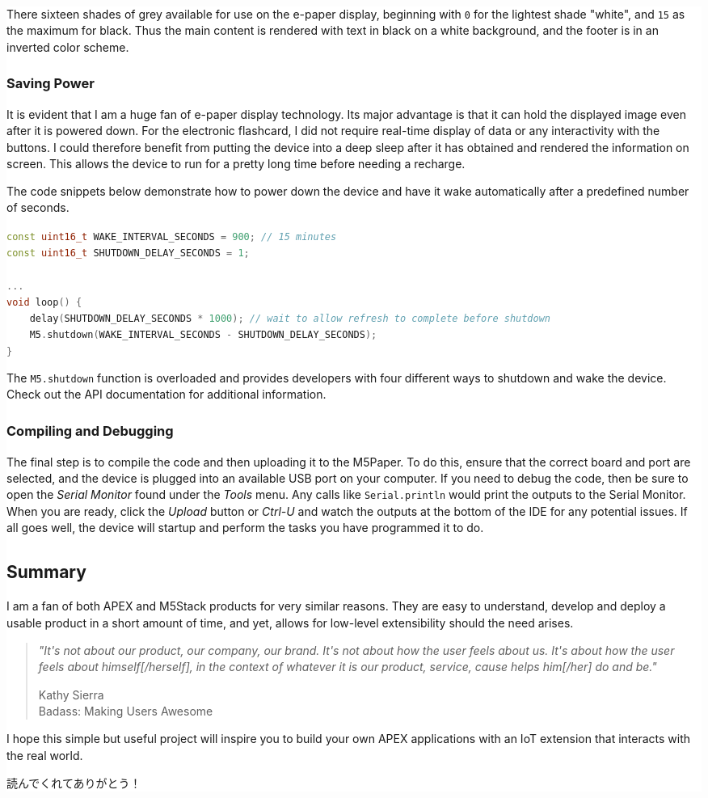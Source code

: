 There sixteen shades of grey available for use on the e-paper display, beginning with `0` for the lightest shade "white", and `15` as the maximum for black. Thus the main content is rendered with text in black on a white background, and the footer is in an inverted color scheme.

### Saving Power

It is evident that I am a huge fan of e-paper display technology. Its major advantage is that it can hold the displayed image even after it is powered down. For the electronic flashcard, I did not require real-time display of data or any interactivity with the buttons. I could therefore benefit from putting the device into a deep sleep after it has obtained and rendered the information on screen. This allows the device to run for a pretty long time before needing a recharge.

The code snippets below demonstrate how to power down the device and have it wake automatically after a predefined number of seconds.

```c++
const uint16_t WAKE_INTERVAL_SECONDS = 900; // 15 minutes
const uint16_t SHUTDOWN_DELAY_SECONDS = 1;

...
void loop() {
    delay(SHUTDOWN_DELAY_SECONDS * 1000); // wait to allow refresh to complete before shutdown
    M5.shutdown(WAKE_INTERVAL_SECONDS - SHUTDOWN_DELAY_SECONDS);
}
```

The `M5.shutdown` function is overloaded and provides developers with four different ways to shutdown and wake the device. Check out the API documentation for additional information.

### Compiling and Debugging

The final step is to compile the code and then uploading it to the M5Paper. To do this, ensure that the correct board and port are selected, and the device is plugged into an available USB port on your computer. If you need to debug the code, then be sure to open the *Serial Monitor* found under the *Tools* menu. Any calls like `Serial.println` would print the outputs to the Serial Monitor. When you are ready, click the *Upload* button or *Ctrl-U* and watch the outputs at the bottom of the IDE for any potential issues. If all goes well, the device will startup and perform the tasks you have programmed it to do.

## Summary

I am a fan of both APEX and M5Stack products for very similar reasons. They are easy to understand, develop and deploy a usable product in a short amount of time, and yet, allows for low-level extensibility should the need arises.

> *"It's not about our product, our company, our brand. It's not about how the user feels about us. It's about how the user feels about himself[/herself], in the context of whatever it is our product, service, cause helps him[/her] do and be."*
>
> Kathy Sierra  
> Badass: Making Users Awesome

I hope this simple but useful project will inspire you to build your own APEX applications with an IoT extension that interacts with the real world.

読んでくれてありがとう！


